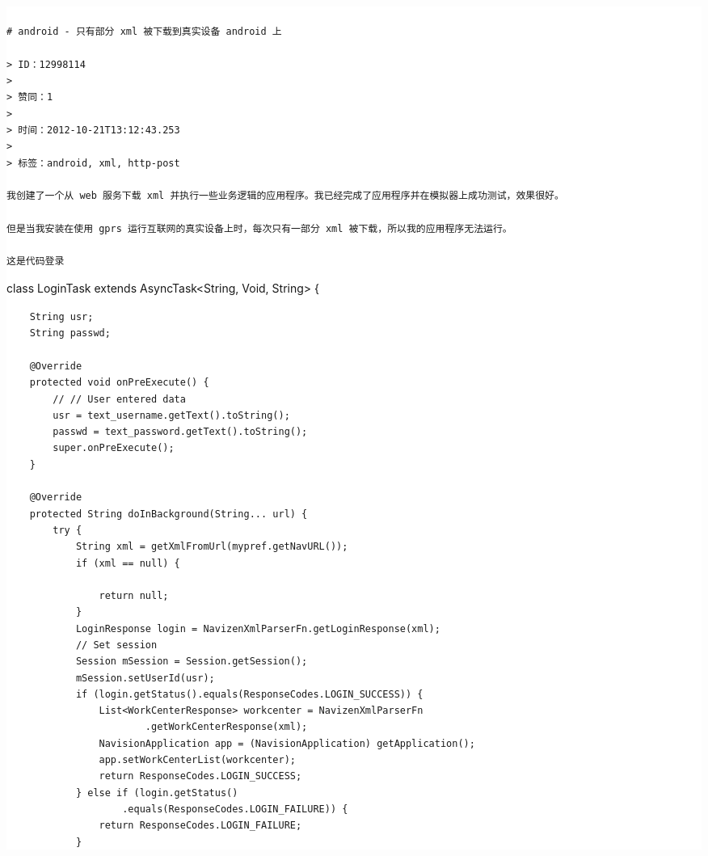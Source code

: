 ```

# android - 只有部分 xml 被下载到真实设备 android 上

> ID：12998114
> 
> 赞同：1
> 
> 时间：2012-10-21T13:12:43.253
> 
> 标签：android, xml, http-post

我创建了一个从 web 服务下载 xml 并执行一些业务逻辑的应用程序。我已经完成了应用程序并在模拟器上成功测试，效果很好。

但是当我安装在使用 gprs 运行互联网的真实设备上时，每次只有一部分 xml 被下载，所以我的应用程序无法运行。

这是代码登录

```
class LoginTask extends AsyncTask<String, Void, String> {

        String usr;
        String passwd;

        @Override
        protected void onPreExecute() {
            // // User entered data
            usr = text_username.getText().toString();
            passwd = text_password.getText().toString();
            super.onPreExecute();
        }

        @Override
        protected String doInBackground(String... url) {
            try {
                String xml = getXmlFromUrl(mypref.getNavURL());
                if (xml == null) {

                    return null;
                }
                LoginResponse login = NavizenXmlParserFn.getLoginResponse(xml);
                // Set session
                Session mSession = Session.getSession();
                mSession.setUserId(usr);
                if (login.getStatus().equals(ResponseCodes.LOGIN_SUCCESS)) {
                    List<WorkCenterResponse> workcenter = NavizenXmlParserFn
                            .getWorkCenterResponse(xml);
                    NavisionApplication app = (NavisionApplication) getApplication();
                    app.setWorkCenterList(workcenter);
                    return ResponseCodes.LOGIN_SUCCESS;
                } else if (login.getStatus()
                        .equals(ResponseCodes.LOGIN_FAILURE)) {
                    return ResponseCodes.LOGIN_FAILURE;
                }
